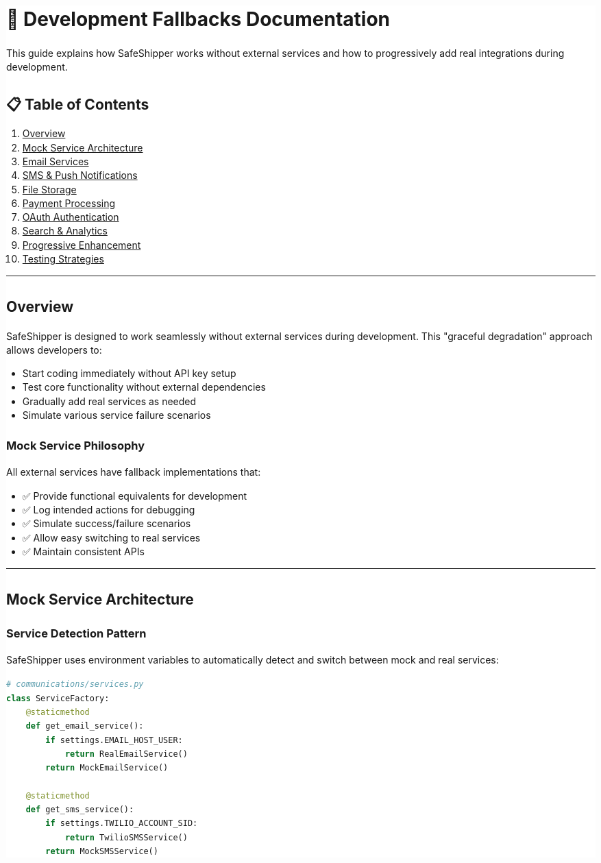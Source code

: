 # 🔧 Development Fallbacks Documentation

This guide explains how SafeShipper works without external services and how to progressively add real integrations during development.

## 📋 Table of Contents

1. [Overview](#overview)
2. [Mock Service Architecture](#mock-service-architecture)
3. [Email Services](#email-services)
4. [SMS & Push Notifications](#sms--push-notifications)
5. [File Storage](#file-storage)
6. [Payment Processing](#payment-processing)
7. [OAuth Authentication](#oauth-authentication)
8. [Search & Analytics](#search--analytics)
9. [Progressive Enhancement](#progressive-enhancement)
10. [Testing Strategies](#testing-strategies)

---

## Overview

SafeShipper is designed to work seamlessly without external services during development. This "graceful degradation" approach allows developers to:

- Start coding immediately without API key setup
- Test core functionality without external dependencies
- Gradually add real services as needed
- Simulate various service failure scenarios

### Mock Service Philosophy

All external services have fallback implementations that:
- ✅ Provide functional equivalents for development
- ✅ Log intended actions for debugging
- ✅ Simulate success/failure scenarios
- ✅ Allow easy switching to real services
- ✅ Maintain consistent APIs

---

## Mock Service Architecture

### Service Detection Pattern

SafeShipper uses environment variables to automatically detect and switch between mock and real services:

```python
# communications/services.py
class ServiceFactory:
    @staticmethod
    def get_email_service():
        if settings.EMAIL_HOST_USER:
            return RealEmailService()
        return MockEmailService()
    
    @staticmethod
    def get_sms_service():
        if settings.TWILIO_ACCOUNT_SID:
            return TwilioSMSService()
        return MockSMSService()
```
